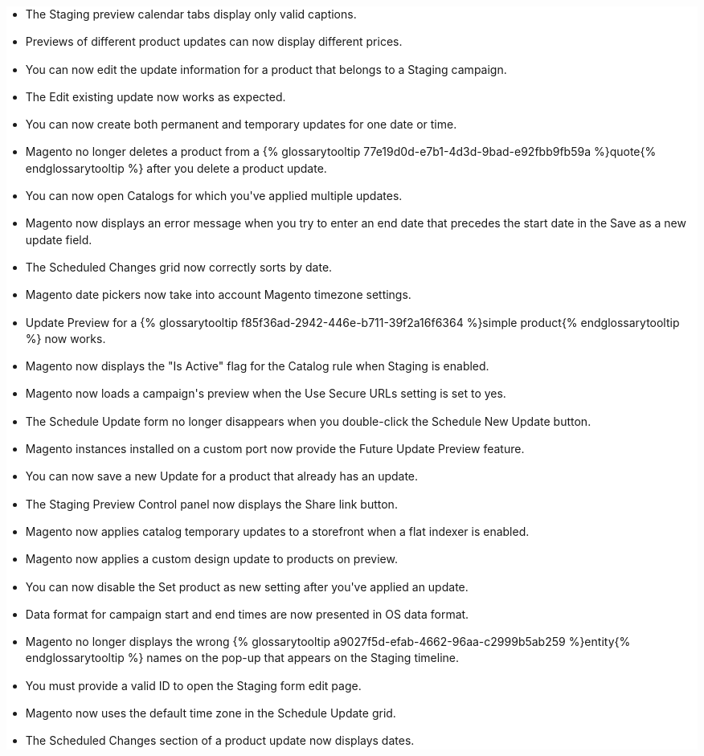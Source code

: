 
*  The Staging preview calendar tabs display only valid captions.


*  Previews of different product updates can now display different prices.


* You can now edit the update information for a product that belongs to a Staging campaign.

*  The Edit existing update now works as expected.

*  You can now create both permanent and temporary updates for one date or time.


*  Magento no longer deletes a product from a {% glossarytooltip 77e19d0d-e7b1-4d3d-9bad-e92fbb9fb59a %}quote{% endglossarytooltip %} after you delete a product update.

*  You can now open Catalogs for which you've applied multiple updates.  


*  Magento now displays an error message when you try to enter an end date that precedes the start date in the Save as a new update field.

*  The Scheduled Changes grid now correctly sorts by date.

*  Magento date pickers now take into account Magento timezone settings.  

*  Update Preview for a {% glossarytooltip f85f36ad-2942-446e-b711-39f2a16f6364 %}simple product{% endglossarytooltip %} now works.

*  Magento now displays the "Is Active" flag for the Catalog rule when Staging is enabled.

*  Magento now loads a campaign's preview when the Use Secure URLs setting is set to yes.

* The Schedule Update form no longer disappears when you double-click the Schedule New Update button.


* Magento instances installed on a custom port now provide the Future Update Preview feature.

* You can now save a new Update for a product that already has an update.


* The Staging Preview Control panel now displays the Share link button.


* Magento now applies catalog temporary updates to a storefront when a flat indexer is enabled.


* Magento now applies a custom design update to products on preview.


* You can now disable the Set product as new setting after you've applied an update.

* Data format for campaign start and end times are now presented in OS data format.

* Magento no longer displays the wrong {% glossarytooltip a9027f5d-efab-4662-96aa-c2999b5ab259 %}entity{% endglossarytooltip %} names on the pop-up that appears on the Staging timeline.


* You must provide a valid ID to open the Staging form edit page.

* Magento now uses the default time zone in the Schedule Update grid.


* The Scheduled Changes section of a product update now displays dates.

